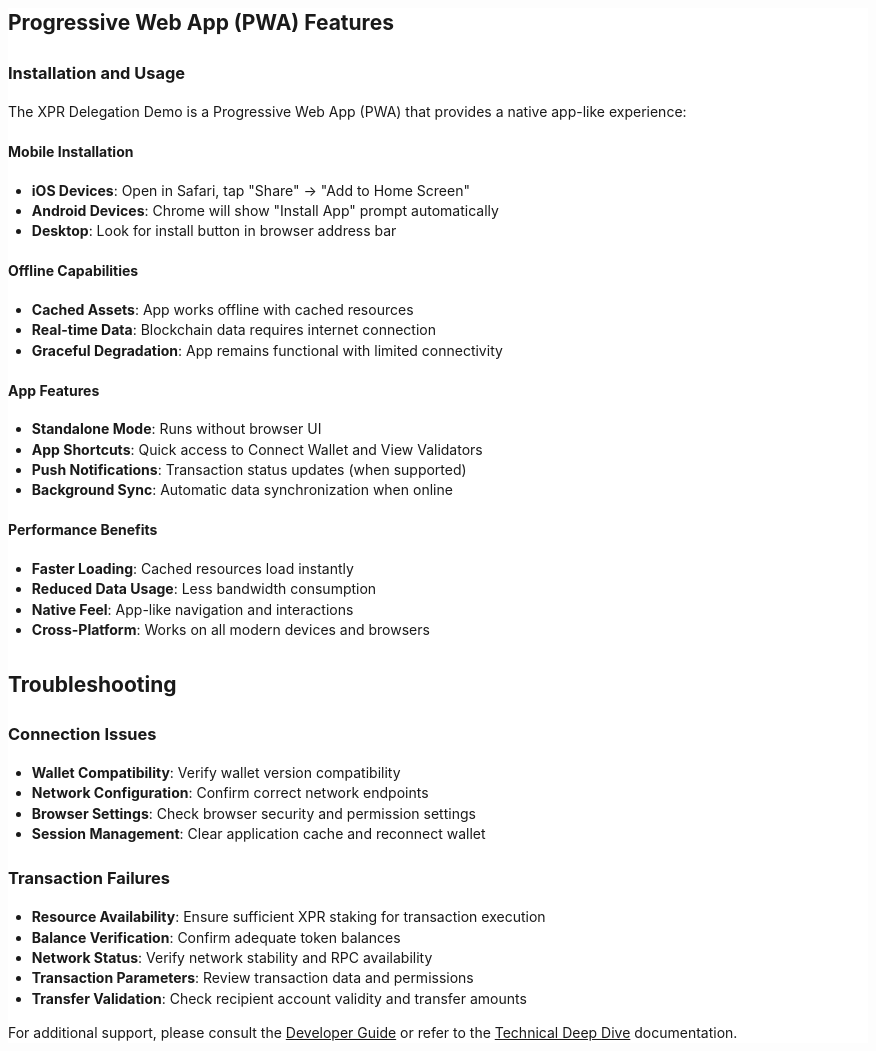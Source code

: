 ## Progressive Web App (PWA) Features

### Installation and Usage
The XPR Delegation Demo is a Progressive Web App (PWA) that provides a native app-like experience:

#### Mobile Installation
- **iOS Devices**: Open in Safari, tap "Share" → "Add to Home Screen"
- **Android Devices**: Chrome will show "Install App" prompt automatically
- **Desktop**: Look for install button in browser address bar

#### Offline Capabilities
- **Cached Assets**: App works offline with cached resources
- **Real-time Data**: Blockchain data requires internet connection
- **Graceful Degradation**: App remains functional with limited connectivity

#### App Features
- **Standalone Mode**: Runs without browser UI
- **App Shortcuts**: Quick access to Connect Wallet and View Validators
- **Push Notifications**: Transaction status updates (when supported)
- **Background Sync**: Automatic data synchronization when online

#### Performance Benefits
- **Faster Loading**: Cached resources load instantly
- **Reduced Data Usage**: Less bandwidth consumption
- **Native Feel**: App-like navigation and interactions
- **Cross-Platform**: Works on all modern devices and browsers

## Troubleshooting

### Connection Issues
- **Wallet Compatibility**: Verify wallet version compatibility
- **Network Configuration**: Confirm correct network endpoints
- **Browser Settings**: Check browser security and permission settings
- **Session Management**: Clear application cache and reconnect wallet

### Transaction Failures
- **Resource Availability**: Ensure sufficient XPR staking for transaction execution
- **Balance Verification**: Confirm adequate token balances
- **Network Status**: Verify network stability and RPC availability
- **Transaction Parameters**: Review transaction data and permissions
- **Transfer Validation**: Check recipient account validity and transfer amounts

For additional support, please consult the [Developer Guide](DEVELOPER_GUIDE.md) or refer to the [Technical Deep Dive](TECHNICAL_DEEP_DIVE.md) documentation.
